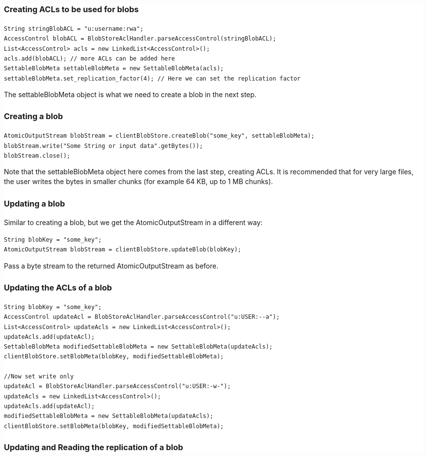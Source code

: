 ### Creating ACLs to be used for blobs

~~~~~~~~~~~~~~~~~~~~~~~~~~~~~~~~~~~~~~~~~~~~~~~~~~~~~~~~~~~~~~~~~~~~~~~~~~~~~~~~
String stringBlobACL = "u:username:rwa";
AccessControl blobACL = BlobStoreAclHandler.parseAccessControl(stringBlobACL);
List<AccessControl> acls = new LinkedList<AccessControl>();
acls.add(blobACL); // more ACLs can be added here
SettableBlobMeta settableBlobMeta = new SettableBlobMeta(acls);
settableBlobMeta.set_replication_factor(4); // Here we can set the replication factor
~~~~~~~~~~~~~~~~~~~~~~~~~~~~~~~~~~~~~~~~~~~~~~~~~~~~~~~~~~~~~~~~~~~~~~~~~~~~~~~~

The settableBlobMeta object is what we need to create a blob in the next step. 

### Creating a blob

~~~~~~~~~~~~~~~~~~~~~~~~~~~~~~~~~~~~~~~~~~~~~~~~~~~~~~~~~~~~~~~~~~~~~~~~~~~~~~~~
AtomicOutputStream blobStream = clientBlobStore.createBlob("some_key", settableBlobMeta);
blobStream.write("Some String or input data".getBytes());
blobStream.close();
~~~~~~~~~~~~~~~~~~~~~~~~~~~~~~~~~~~~~~~~~~~~~~~~~~~~~~~~~~~~~~~~~~~~~~~~~~~~~~~~

Note that the settableBlobMeta object here comes from the last step, creating ACLs.
It is recommended that for very large files, the user writes the bytes in smaller chunks (for example 64 KB, up to 1 MB chunks).

### Updating a blob

Similar to creating a blob, but we get the AtomicOutputStream in a different way:

~~~~~~~~~~~~~~~~~~~~~~~~~~~~~~~~~~~~~~~~~~~~~~~~~~~~~~~~~~~~~~~~~~~~~~~~~~~~~~~~
String blobKey = "some_key";
AtomicOutputStream blobStream = clientBlobStore.updateBlob(blobKey);
~~~~~~~~~~~~~~~~~~~~~~~~~~~~~~~~~~~~~~~~~~~~~~~~~~~~~~~~~~~~~~~~~~~~~~~~~~~~~~~~

Pass a byte stream to the returned AtomicOutputStream as before. 

### Updating the ACLs of a blob

~~~~~~~~~~~~~~~~~~~~~~~~~~~~~~~~~~~~~~~~~~~~~~~~~~~~~~~~~~~~~~~~~~~~~~~~~~~~~~~~
String blobKey = "some_key";
AccessControl updateAcl = BlobStoreAclHandler.parseAccessControl("u:USER:--a");
List<AccessControl> updateAcls = new LinkedList<AccessControl>();
updateAcls.add(updateAcl);
SettableBlobMeta modifiedSettableBlobMeta = new SettableBlobMeta(updateAcls);
clientBlobStore.setBlobMeta(blobKey, modifiedSettableBlobMeta);

//Now set write only
updateAcl = BlobStoreAclHandler.parseAccessControl("u:USER:-w-");
updateAcls = new LinkedList<AccessControl>();
updateAcls.add(updateAcl);
modifiedSettableBlobMeta = new SettableBlobMeta(updateAcls);
clientBlobStore.setBlobMeta(blobKey, modifiedSettableBlobMeta);
~~~~~~~~~~~~~~~~~~~~~~~~~~~~~~~~~~~~~~~~~~~~~~~~~~~~~~~~~~~~~~~~~~~~~~~~~~~~~~~~

### Updating and Reading the replication of a blob
